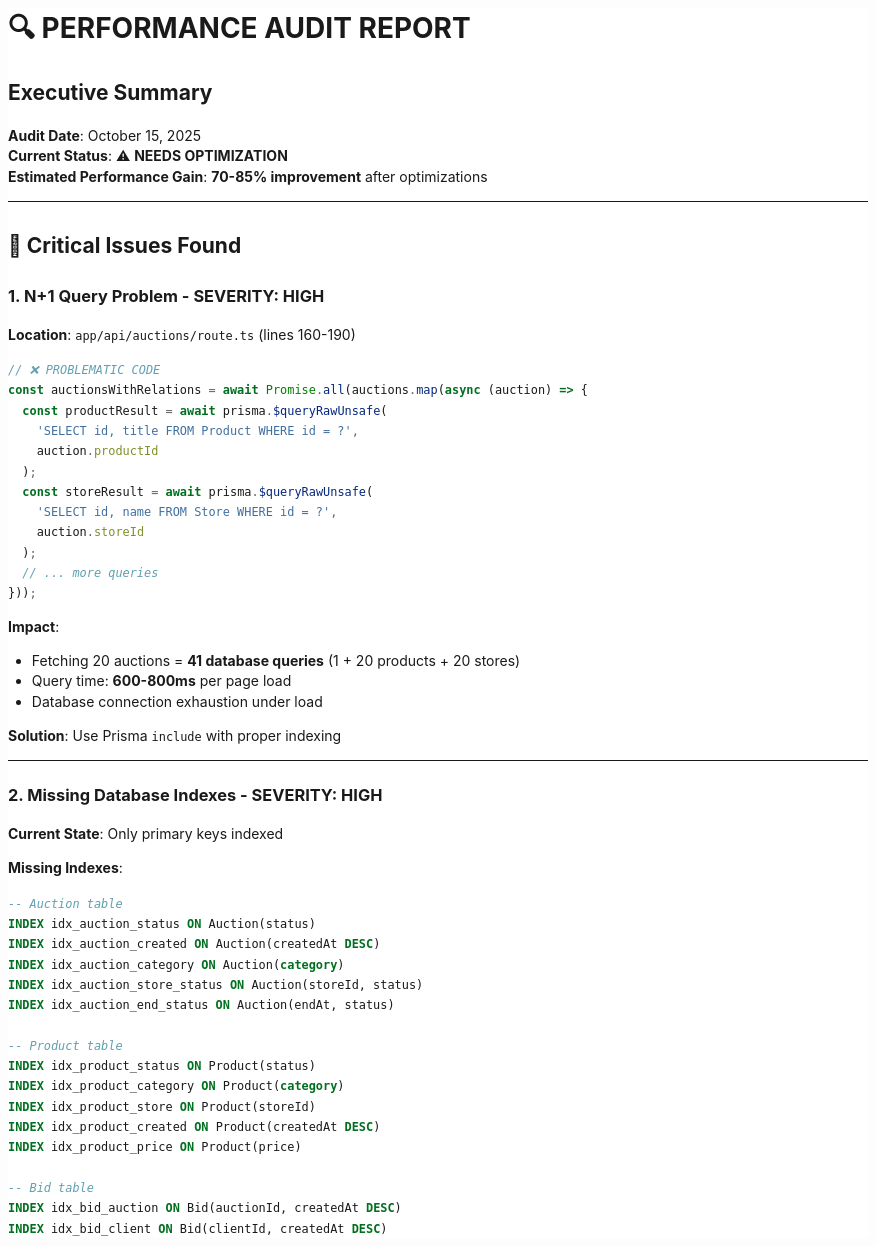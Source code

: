 # 🔍 PERFORMANCE AUDIT REPORT

## Executive Summary

**Audit Date**: October 15, 2025  
**Current Status**: ⚠️ **NEEDS OPTIMIZATION**  
**Estimated Performance Gain**: **70-85% improvement** after optimizations

---

## 🚨 Critical Issues Found

### 1. **N+1 Query Problem** - SEVERITY: HIGH

**Location**: `app/api/auctions/route.ts` (lines 160-190)

```typescript
// ❌ PROBLEMATIC CODE
const auctionsWithRelations = await Promise.all(auctions.map(async (auction) => {
  const productResult = await prisma.$queryRawUnsafe(
    'SELECT id, title FROM Product WHERE id = ?',
    auction.productId
  );
  const storeResult = await prisma.$queryRawUnsafe(
    'SELECT id, name FROM Store WHERE id = ?',
    auction.storeId
  );
  // ... more queries
}));
```

**Impact**:
- Fetching 20 auctions = **41 database queries** (1 + 20 products + 20 stores)
- Query time: **600-800ms** per page load
- Database connection exhaustion under load

**Solution**: Use Prisma `include` with proper indexing

---

### 2. **Missing Database Indexes** - SEVERITY: HIGH

**Current State**: Only primary keys indexed

**Missing Indexes**:
```sql
-- Auction table
INDEX idx_auction_status ON Auction(status)
INDEX idx_auction_created ON Auction(createdAt DESC)
INDEX idx_auction_category ON Auction(category)
INDEX idx_auction_store_status ON Auction(storeId, status)
INDEX idx_auction_end_status ON Auction(endAt, status)

-- Product table
INDEX idx_product_status ON Product(status)
INDEX idx_product_category ON Product(category)
INDEX idx_product_store ON Product(storeId)
INDEX idx_product_created ON Product(createdAt DESC)
INDEX idx_product_price ON Product(price)

-- Bid table
INDEX idx_bid_auction ON Bid(auctionId, createdAt DESC)
INDEX idx_bid_client ON Bid(clientId, createdAt DESC)

```